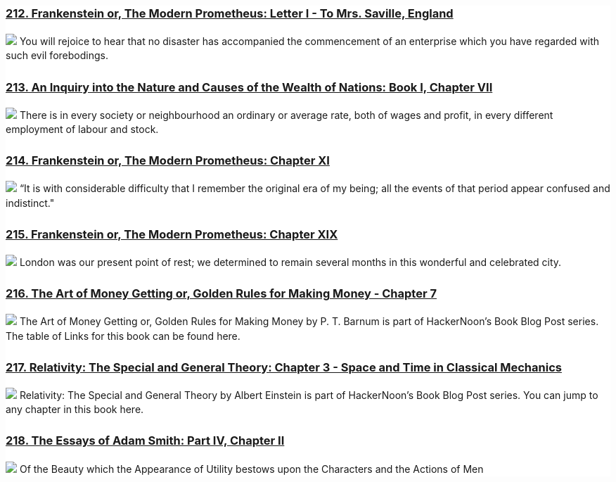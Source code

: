 ### [212. Frankenstein or, The Modern Prometheus: Letter I - To Mrs. Saville, England](https://hackernoon.com/frankenstein-or-the-modern-prometheus-letter-i-to-mrs-saville-england)
![](https://cdn.hackernoon.com/images/KGKqGgldsBeFIitE2M9aXBqZ4al1-5i93iax.jpeg)
You will rejoice to hear that no disaster has accompanied the commencement of an enterprise which you have regarded with such evil forebodings.

### [213. An Inquiry into the Nature and Causes of the Wealth of Nations: Book I, Chapter VII](https://hackernoon.com/an-inquiry-into-the-nature-and-causes-of-the-wealth-of-nations-book-i-chapter-vii)
![](https://cdn.hackernoon.com/images/4O9wiIuRTiRbwA1feRRcV0OGCb92-1kc3ni4.jpeg)
There is in every society or neighbourhood an ordinary or average rate, both of wages and profit, in every different employment of labour and stock. 

### [214. Frankenstein or, The Modern Prometheus: Chapter XI](https://hackernoon.com/frankenstein-or-the-modern-prometheus-chapter-xi)
![](https://cdn.hackernoon.com/images/KGKqGgldsBeFIitE2M9aXBqZ4al1-j593jjt.jpeg)
“It is with considerable difficulty that I remember the original era of my being; all the events of that period appear confused and indistinct."

### [215. Frankenstein or, The Modern Prometheus: Chapter XIX](https://hackernoon.com/frankenstein-or-the-modern-prometheus-chapter-xix)
![](https://cdn.hackernoon.com/images/KGKqGgldsBeFIitE2M9aXBqZ4al1-3ob3jtx.jpeg)
London was our present point of rest; we determined to remain several months in this wonderful and celebrated city. 

### [216. The Art of Money Getting or, Golden Rules for Making Money - Chapter 7](https://hackernoon.com/the-art-of-money-getting-or-golden-rules-for-making-money-chapter-7)
![](https://cdn.hackernoon.com/images/aGrflO9Bw0UZmT8rtnoIyIQJAgj1-9p93vju.jpeg)
The Art of Money Getting or, Golden Rules for Making Money by P. T. Barnum is part of HackerNoon’s Book Blog Post series. The table of Links for this book can be found here.

### [217. Relativity: The Special and General Theory: Chapter 3 - Space and Time in Classical Mechanics](https://hackernoon.com/relativity-the-special-and-general-theory-chapter-3-space-and-time-in-classical-mechanics)
![](https://cdn.hackernoon.com/images/ARlhLhQxvPRGtNtib2JQKCqumM53-92b2hv1.jpeg)
Relativity: The Special and General Theory by Albert Einstein is part of HackerNoon’s Book Blog Post series. You can jump to any chapter in this book here.

### [218. The Essays of Adam Smith: Part IV, Chapter II](https://hackernoon.com/the-essays-of-adam-smith-part-iv-chapter-ii)
![](https://cdn.hackernoon.com/images/fisV3ygrKHQzoANO3juQvFMtA3r2-e493jn8.jpeg)
Of the Beauty which the Appearance of Utility bestows upon the Characters and the Actions of Men
